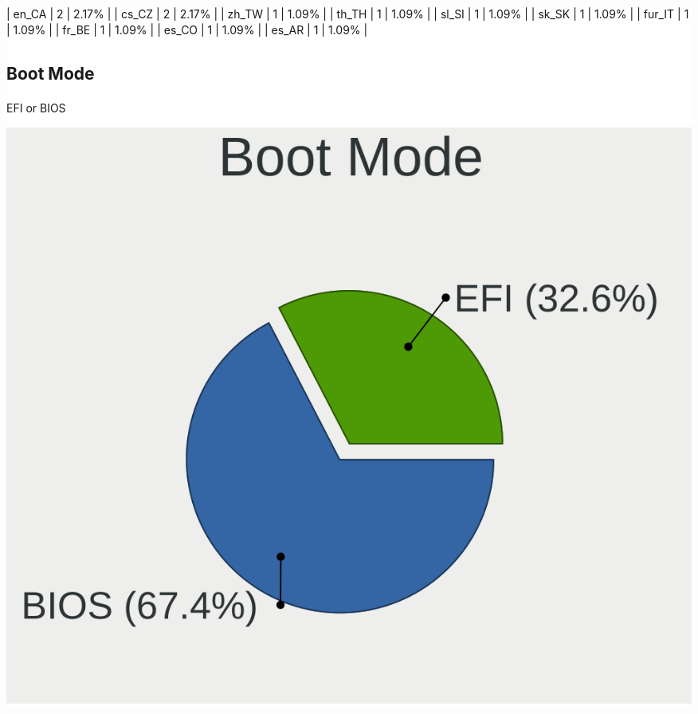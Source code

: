 | en_CA   | 2        | 2.17%   |
| cs_CZ   | 2        | 2.17%   |
| zh_TW   | 1        | 1.09%   |
| th_TH   | 1        | 1.09%   |
| sl_SI   | 1        | 1.09%   |
| sk_SK   | 1        | 1.09%   |
| fur_IT  | 1        | 1.09%   |
| fr_BE   | 1        | 1.09%   |
| es_CO   | 1        | 1.09%   |
| es_AR   | 1        | 1.09%   |

Boot Mode
---------

EFI or BIOS

![Boot Mode](./images/pie_chart/os_boot_mode.svg)
